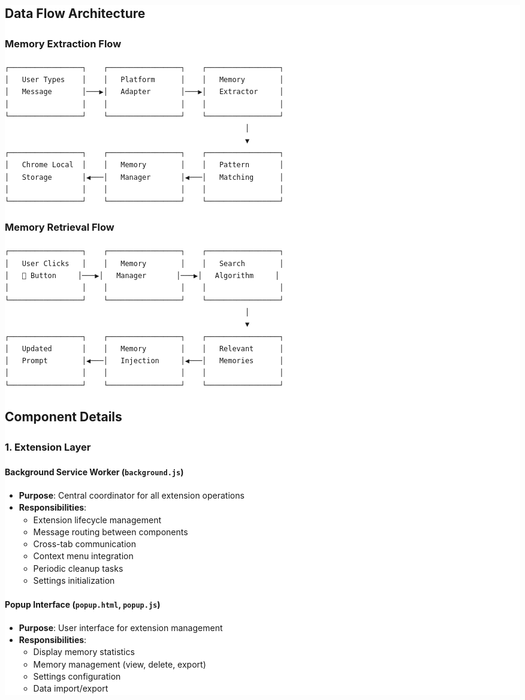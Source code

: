 ## Data Flow Architecture

### Memory Extraction Flow
```
┌─────────────────┐    ┌─────────────────┐    ┌─────────────────┐
│   User Types    │    │   Platform      │    │   Memory        │
│   Message       │───▶│   Adapter       │───▶│   Extractor     │
│                 │    │                 │    │                 │
└─────────────────┘    └─────────────────┘    └─────────────────┘
                                                        │
                                                        ▼
┌─────────────────┐    ┌─────────────────┐    ┌─────────────────┐
│   Chrome Local  │    │   Memory        │    │   Pattern       │
│   Storage       │◀───│   Manager       │◀───│   Matching      │
│                 │    │                 │    │                 │
└─────────────────┘    └─────────────────┘    └─────────────────┘
```

### Memory Retrieval Flow
```
┌─────────────────┐    ┌─────────────────┐    ┌─────────────────┐
│   User Clicks   │    │   Memory        │    │   Search        │
│   🧠 Button     │───▶│   Manager       │───▶│   Algorithm     │
│                 │    │                 │    │                 │
└─────────────────┘    └─────────────────┘    └─────────────────┘
                                                        │
                                                        ▼
┌─────────────────┐    ┌─────────────────┐    ┌─────────────────┐
│   Updated       │    │   Memory        │    │   Relevant      │
│   Prompt        │◀───│   Injection     │◀───│   Memories      │
│                 │    │                 │    │                 │
└─────────────────┘    └─────────────────┘    └─────────────────┘
```

## Component Details

### 1. Extension Layer

#### Background Service Worker (`background.js`)
- **Purpose**: Central coordinator for all extension operations
- **Responsibilities**:
  - Extension lifecycle management
  - Message routing between components
  - Cross-tab communication
  - Context menu integration
  - Periodic cleanup tasks
  - Settings initialization

#### Popup Interface (`popup.html`, `popup.js`)
- **Purpose**: User interface for extension management
- **Responsibilities**:
  - Display memory statistics
  - Memory management (view, delete, export)
  - Settings configuration
  - Data import/export

